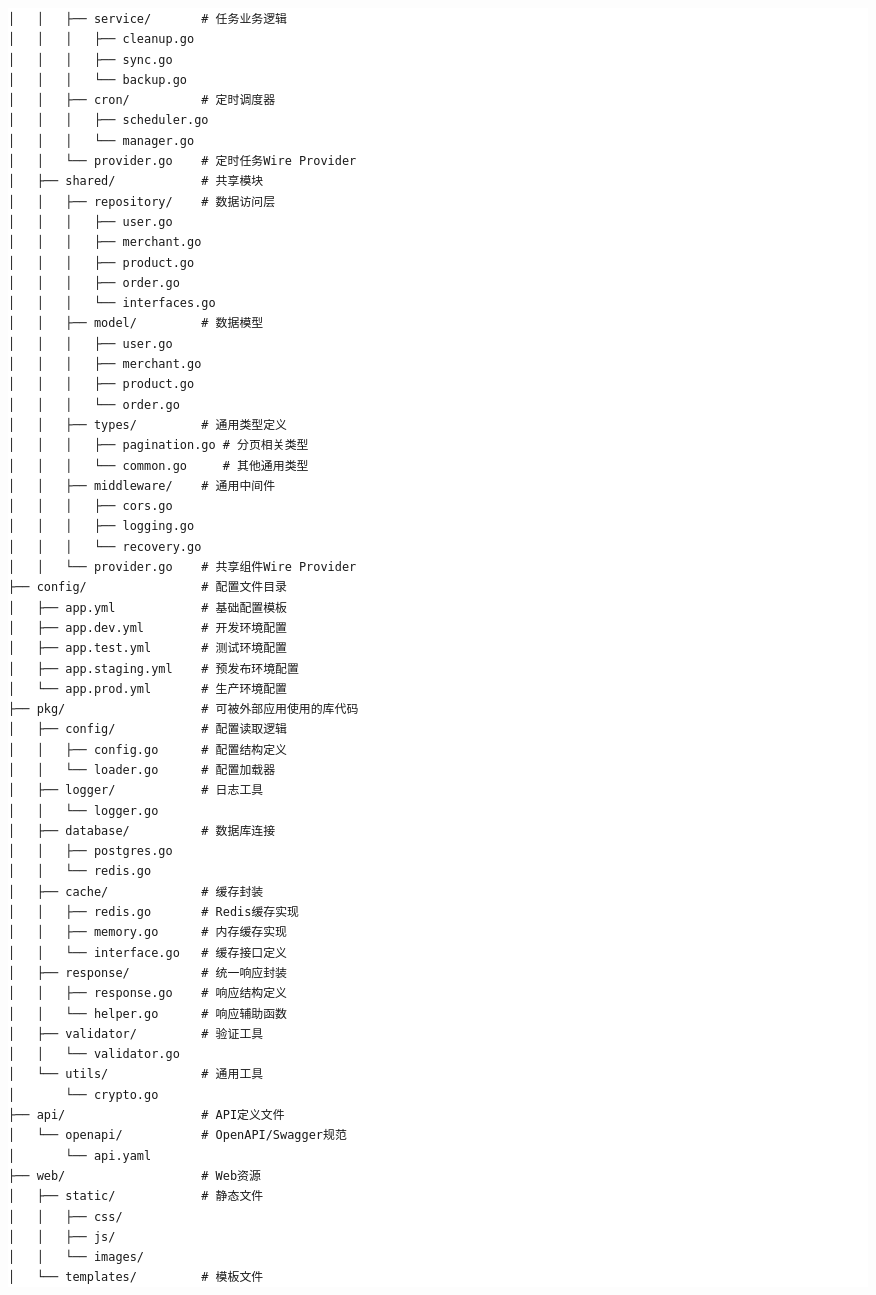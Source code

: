 ```
│   │   ├── service/       # 任务业务逻辑
│   │   │   ├── cleanup.go
│   │   │   ├── sync.go
│   │   │   └── backup.go
│   │   ├── cron/          # 定时调度器
│   │   │   ├── scheduler.go
│   │   │   └── manager.go
│   │   └── provider.go    # 定时任务Wire Provider
│   ├── shared/            # 共享模块
│   │   ├── repository/    # 数据访问层
│   │   │   ├── user.go
│   │   │   ├── merchant.go
│   │   │   ├── product.go
│   │   │   ├── order.go
│   │   │   └── interfaces.go
│   │   ├── model/         # 数据模型
│   │   │   ├── user.go
│   │   │   ├── merchant.go
│   │   │   ├── product.go
│   │   │   └── order.go
│   │   ├── types/         # 通用类型定义
│   │   │   ├── pagination.go # 分页相关类型
│   │   │   └── common.go     # 其他通用类型
│   │   ├── middleware/    # 通用中间件
│   │   │   ├── cors.go
│   │   │   ├── logging.go
│   │   │   └── recovery.go
│   │   └── provider.go    # 共享组件Wire Provider
├── config/                # 配置文件目录
│   ├── app.yml            # 基础配置模板
│   ├── app.dev.yml        # 开发环境配置
│   ├── app.test.yml       # 测试环境配置
│   ├── app.staging.yml    # 预发布环境配置
│   └── app.prod.yml       # 生产环境配置
├── pkg/                   # 可被外部应用使用的库代码
│   ├── config/            # 配置读取逻辑
│   │   ├── config.go      # 配置结构定义
│   │   └── loader.go      # 配置加载器
│   ├── logger/            # 日志工具
│   │   └── logger.go
│   ├── database/          # 数据库连接
│   │   ├── postgres.go
│   │   └── redis.go
│   ├── cache/             # 缓存封装
│   │   ├── redis.go       # Redis缓存实现
│   │   ├── memory.go      # 内存缓存实现
│   │   └── interface.go   # 缓存接口定义
│   ├── response/          # 统一响应封装
│   │   ├── response.go    # 响应结构定义
│   │   └── helper.go      # 响应辅助函数
│   ├── validator/         # 验证工具
│   │   └── validator.go
│   └── utils/             # 通用工具
│       └── crypto.go
├── api/                   # API定义文件
│   └── openapi/           # OpenAPI/Swagger规范
│       └── api.yaml
├── web/                   # Web资源
│   ├── static/            # 静态文件
│   │   ├── css/
│   │   ├── js/
│   │   └── images/
│   └── templates/         # 模板文件
```